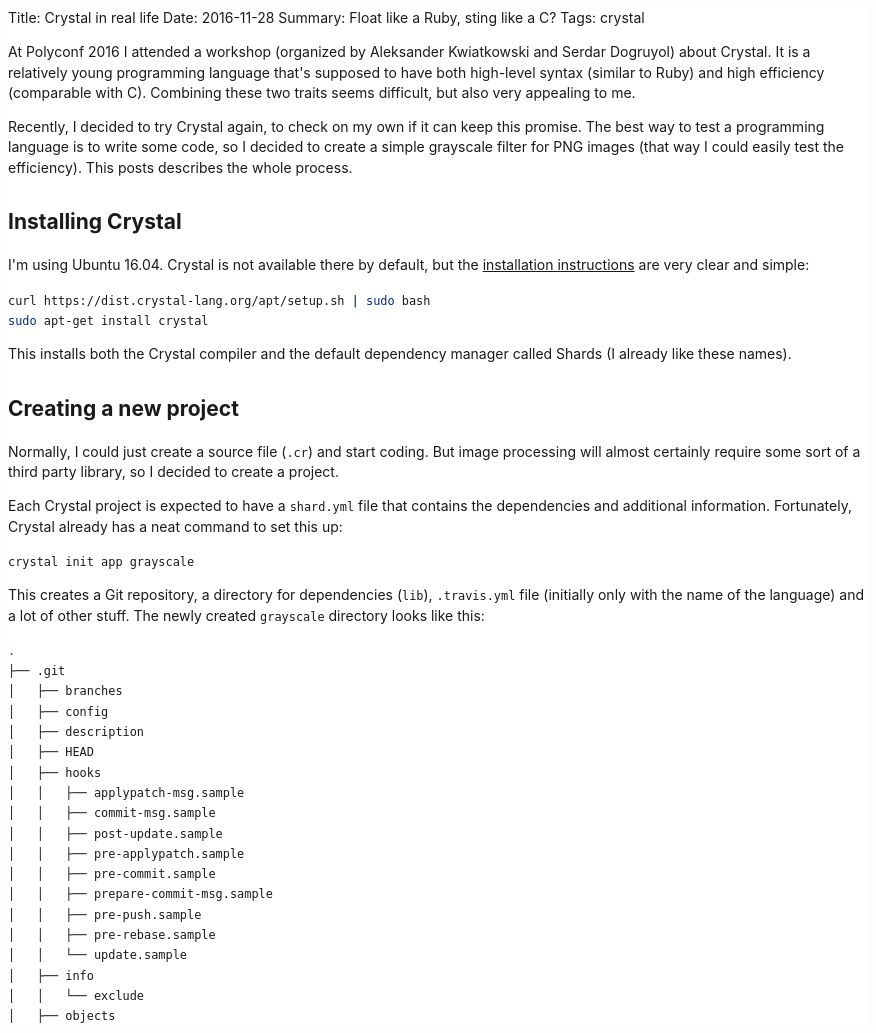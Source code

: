 Title: Crystal in real life
Date: 2016-11-28
Summary: Float like a Ruby, sting like a C?
Tags: crystal

At Polyconf 2016 I attended a workshop (organized by Aleksander Kwiatkowski and Serdar Dogruyol) about Crystal.
It is a relatively young programming language that's supposed to have both high-level
syntax (similar to Ruby) and high efficiency (comparable with C). Combining
these two traits seems difficult, but also very appealing to me.

Recently, I decided to try Crystal again, to check on my own if it can keep this
promise. The best way to test a programming language is to write some code, so
I decided to create a simple grayscale filter for PNG images (that way I could easily
test the efficiency). This posts describes the whole process.

## Installing Crystal

I'm using Ubuntu 16.04. Crystal is not available there by default, but the
[installation instructions](https://crystal-lang.org/docs/installation/on_debian_and_ubuntu.html)
are very clear and simple:

```sh
curl https://dist.crystal-lang.org/apt/setup.sh | sudo bash
sudo apt-get install crystal
```

This installs both the Crystal compiler and the default dependency manager called Shards
(I already like these names).

## Creating a new project

Normally, I could just create a source file (`.cr`) and start coding. But image processing
will almost certainly require some sort of a third party library, so I decided to create a project.

Each Crystal project is expected to have a `shard.yml` file that contains the
dependencies and additional information. Fortunately, Crystal already has a neat
command to set this up:

```sh
crystal init app grayscale
```

This creates a Git repository, a directory for dependencies (`lib`), `.travis.yml` file
(initially only with the name of the language) and a lot of other stuff. The newly created `grayscale`
directory looks like this:

```sh
.
├── .git
│   ├── branches
│   ├── config
│   ├── description
│   ├── HEAD
│   ├── hooks
│   │   ├── applypatch-msg.sample
│   │   ├── commit-msg.sample
│   │   ├── post-update.sample
│   │   ├── pre-applypatch.sample
│   │   ├── pre-commit.sample
│   │   ├── prepare-commit-msg.sample
│   │   ├── pre-push.sample
│   │   ├── pre-rebase.sample
│   │   └── update.sample
│   ├── info
│   │   └── exclude
│   ├── objects
```